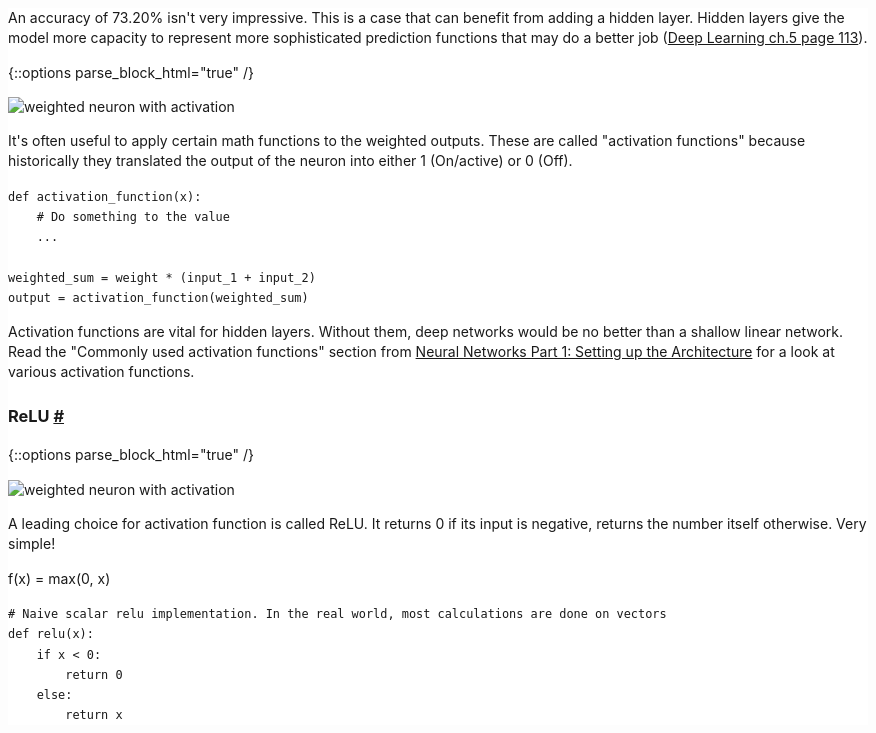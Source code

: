 An accuracy of 73.20% isn't very impressive. This is a case that can benefit from adding a hidden layer. Hidden layers give the model more capacity to represent more sophisticated prediction functions that may do a better job ([Deep Learning ch.5 page 113](http://www.deeplearningbook.org/contents/ml.html)).

{::options parse_block_html="true" /}

<div class="row neuron-expo vertical-align">
<div class="col-sm-4 small-column" >

<img src="/images/neuron_with_activation.png" alt="weighted neuron with activation"/>

</div>
<div class="col-sm-8 side-column">

It's often useful to apply certain math functions to the weighted outputs. These are called "activation functions" because historically they translated the output of the neuron into either 1 (On/active) or 0 (Off).

    def activation_function(x):
        # Do something to the value
        ...

    weighted_sum = weight * (input_1 + input_2)
    output = activation_function(weighted_sum)

Activation functions are vital for hidden layers. Without them, deep networks would be no better than a shallow linear network. Read the "Commonly used activation functions" section from [Neural Networks Part 1: Setting up the Architecture](https://cs231n.github.io/neural-networks-1/) for a look at various activation functions.

</div>
</div>

### ReLU <a name="relu" href="#relu">#</a>

{::options parse_block_html="true" /}

<div class="row neuron-expo vertical-align">
<div class="col-sm-4 small-column" >

<img src="/images/relu.png" alt="weighted neuron with activation"/>

</div>
<div class="col-sm-8 side-column">

A leading choice for activation function is called ReLU. It returns 0 if its input is negative, returns the number itself otherwise. Very simple!

f(x) = max(0, x)

    # Naive scalar relu implementation. In the real world, most calculations are done on vectors
    def relu(x):
        if x < 0:
            return 0
        else:
            return x
